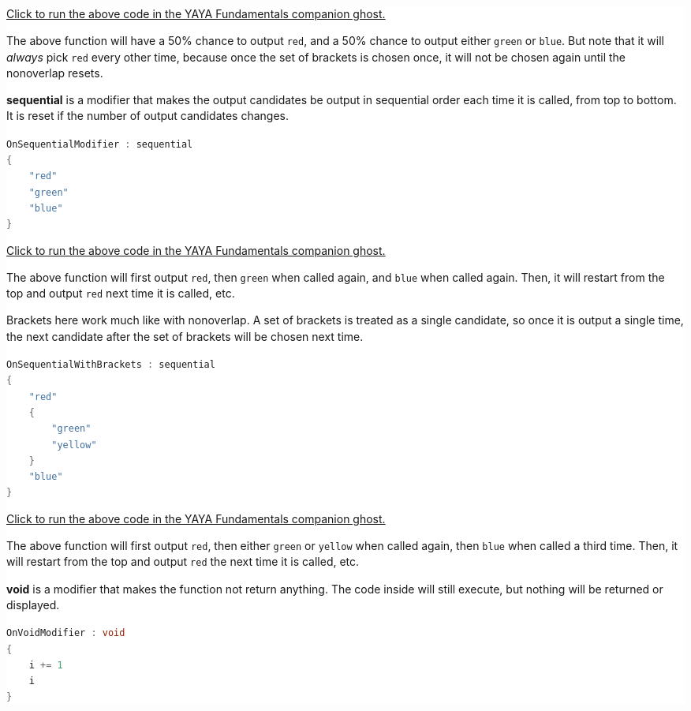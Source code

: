 [Click to run the above code in the YAYA Fundamentals companion ghost.](https://zichqec.github.io/s-the-skeleton/jump.html?url=x-ukagaka-link%3Atype%3Devent%26ghost%3DYAYA%20Fundamentals%26info%3DOnExample.M3.L8.NonoverlapWithBrackets)

The above function will have a 50% chance to output `red`, and a 50% chance to output either `green` or `blue`. But note that it will *always* pick `red` every other time, because once the set of brackets is chosen once, it will not be chosen again until the nonoverlap resets.


**sequential** is a modifier that makes the output candidates be output in sequential order each time it is called, from top to bottom. It is reset if the number of output candidates changes.

```c
OnSequentialModifier : sequential
{
	"red"
	"green"
	"blue"
}
```

[Click to run the above code in the YAYA Fundamentals companion ghost.](https://zichqec.github.io/s-the-skeleton/jump.html?url=x-ukagaka-link%3Atype%3Devent%26ghost%3DYAYA%20Fundamentals%26info%3DOnExample.M3.L8.SequentialModifier)

The above function will first output `red`, then `green` when called again, and `blue` when called again. Then, it will restart from the top and output `red` next time it is called, etc.

Brackets here work much like with nonoverlap. A set of brackets is treated as a single candidate, so once it is output a single time, the next candidate after the set of brackets will be chosen next time.

```c
OnSequentialWithBrackets : sequential
{
	"red"
	{
		"green"
		"yellow"
	}
	"blue"
}
```

[Click to run the above code in the YAYA Fundamentals companion ghost.](https://zichqec.github.io/s-the-skeleton/jump.html?url=x-ukagaka-link%3Atype%3Devent%26ghost%3DYAYA%20Fundamentals%26info%3DOnExample.M3.L8.SequentialWithBrackets)

The above function will first output `red`, then either `green` or `yellow` when called again, then `blue` when called a third time. Then, it will restart from the top and output `red` the next time it is called, etc.


**void** is a modifier that makes the function not return anything. The code inside will still execute, but nothing will be returned or displayed.

```c
OnVoidModifier : void
{
	i += 1
	i
}
```
